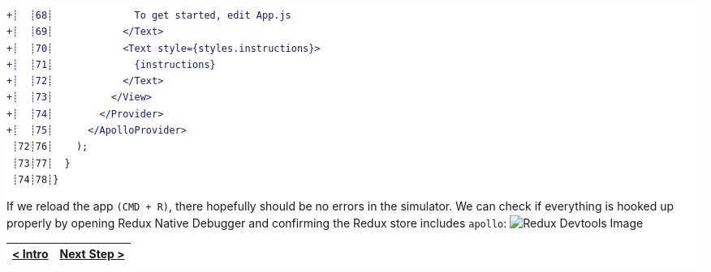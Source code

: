 ```diff
+┊  ┊68┊              To get started, edit App.js
+┊  ┊69┊            </Text>
+┊  ┊70┊            <Text style={styles.instructions}>
+┊  ┊71┊              {instructions}
+┊  ┊72┊            </Text>
+┊  ┊73┊          </View>
+┊  ┊74┊        </Provider>
+┊  ┊75┊      </ApolloProvider>
 ┊72┊76┊    );
 ┊73┊77┊  }
 ┊74┊78┊}
```

[}]: #

If we reload the app `(CMD + R)`, there hopefully should be no errors in the simulator. We can check if everything is hooked up properly by opening Redux Native Debugger and confirming the Redux store includes `apollo`: ![Redux Devtools Image](https://s3-us-west-1.amazonaws.com/tortilla/chatty/step1-11.png)


[//]: # (foot-start)

[{]: <helper> (navStep)

| [< Intro](../../../README.md) | [Next Step >](step2.md) |
|:--------------------------------|--------------------------------:|

[}]: #


[//]: # (head-end)
[{]: <helper> (diffStep 1.2 files=".eslintrc.js")
[{]: <helper> (diffStep 1.3 files="package.json")
[{]: <helper> (diffStep 1.4 files="index.js")
[{]: <helper> (diffStep 1.5)
[{]: <helper> (diffStep 1.6)
[{]: <helper> (diffStep 1.7 files="index.js")
[{]: <helper> (diffStep 1.9)
[{]: <helper> (diffStep "1.10")
[{]: <helper> (diffStep 1.11)